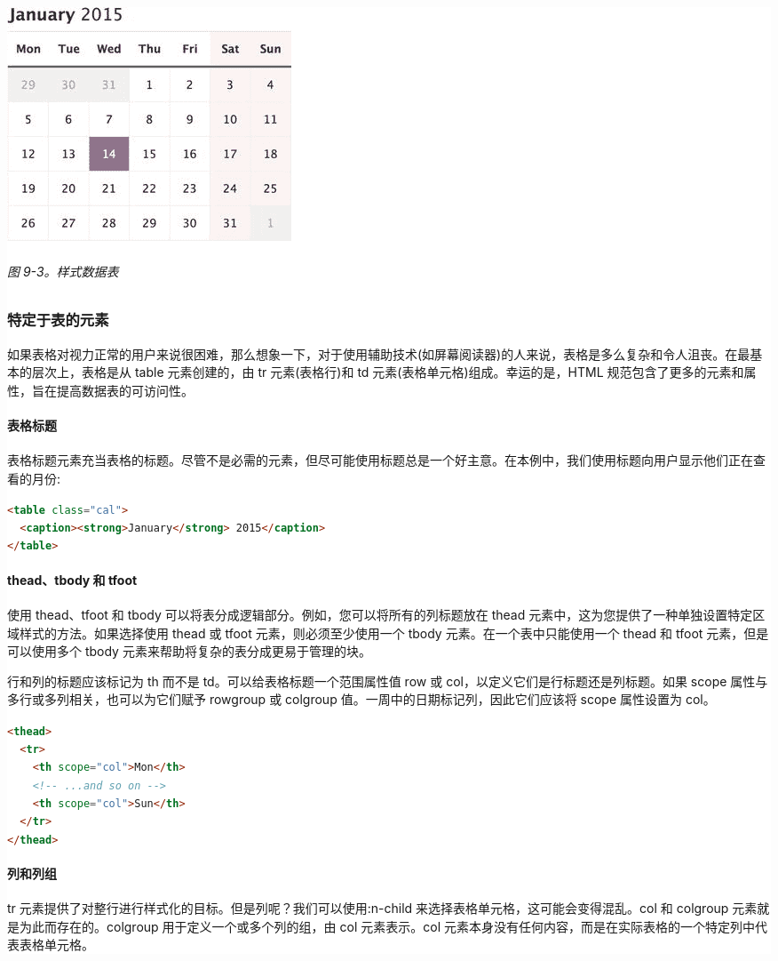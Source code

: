 ![A314884_3_En_9_Fig3_HTML.jpg](img/A314884_3_En_9_Fig3_HTML.jpg)

###### 图 9-3。样式数据表

### 特定于表的元素

如果表格对视力正常的用户来说很困难，那么想象一下，对于使用辅助技术(如屏幕阅读器)的人来说，表格是多么复杂和令人沮丧。在最基本的层次上，表格是从 table 元素创建的，由 tr 元素(表格行)和 td 元素(表格单元格)组成。幸运的是，HTML 规范包含了更多的元素和属性，旨在提高数据表的可访问性。

#### 表格标题

表格标题元素充当表格的标题。尽管不是必需的元素，但尽可能使用标题总是一个好主意。在本例中，我们使用标题向用户显示他们正在查看的月份:

```html
<table class="cal">
  <caption><strong>January</strong> 2015</caption>
</table>
```

#### thead、tbody 和 tfoot

使用 thead、tfoot 和 tbody 可以将表分成逻辑部分。例如，您可以将所有的列标题放在 thead 元素中，这为您提供了一种单独设置特定区域样式的方法。如果选择使用 thead 或 tfoot 元素，则必须至少使用一个 tbody 元素。在一个表中只能使用一个 thead 和 tfoot 元素，但是可以使用多个 tbody 元素来帮助将复杂的表分成更易于管理的块。

行和列的标题应该标记为 th 而不是 td。可以给表格标题一个范围属性值 row 或 col，以定义它们是行标题还是列标题。如果 scope 属性与多行或多列相关，也可以为它们赋予 rowgroup 或 colgroup 值。一周中的日期标记列，因此它们应该将 scope 属性设置为 col。

```html
<thead>
  <tr>
    <th scope="col">Mon</th>
    <!-- ...and so on -->
    <th scope="col">Sun</th>
  </tr>
</thead>
```

#### 列和列组

tr 元素提供了对整行进行样式化的目标。但是列呢？我们可以使用:n-child 来选择表格单元格，这可能会变得混乱。col 和 colgroup 元素就是为此而存在的。colgroup 用于定义一个或多个列的组，由 col 元素表示。col 元素本身没有任何内容，而是在实际表格的一个特定列中代表表格单元格。
